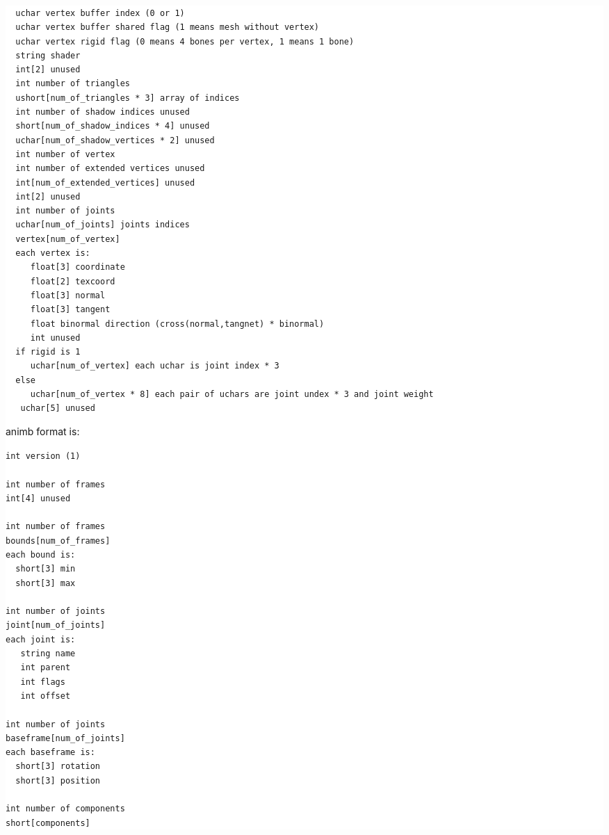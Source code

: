 ```
  uchar vertex buffer index (0 or 1)
  uchar vertex buffer shared flag (1 means mesh without vertex)
  uchar vertex rigid flag (0 means 4 bones per vertex, 1 means 1 bone)
  string shader
  int[2] unused
  int number of triangles
  ushort[num_of_triangles * 3] array of indices
  int number of shadow indices unused
  short[num_of_shadow_indices * 4] unused
  uchar[num_of_shadow_vertices * 2] unused
  int number of vertex
  int number of extended vertices unused
  int[num_of_extended_vertices] unused
  int[2] unused
  int number of joints
  uchar[num_of_joints] joints indices
  vertex[num_of_vertex]
  each vertex is:
     float[3] coordinate
     float[2] texcoord
     float[3] normal
     float[3] tangent
     float binormal direction (cross(normal,tangnet) * binormal)
     int unused
  if rigid is 1
     uchar[num_of_vertex] each uchar is joint index * 3
  else
     uchar[num_of_vertex * 8] each pair of uchars are joint undex * 3 and joint weight
   uchar[5] unused

```


animb format is:

```
int version (1)

int number of frames
int[4] unused

int number of frames
bounds[num_of_frames]
each bound is:
  short[3] min
  short[3] max

int number of joints
joint[num_of_joints]
each joint is:
   string name
   int parent
   int flags
   int offset

int number of joints
baseframe[num_of_joints]
each baseframe is:
  short[3] rotation
  short[3] position

int number of components
short[components]

```